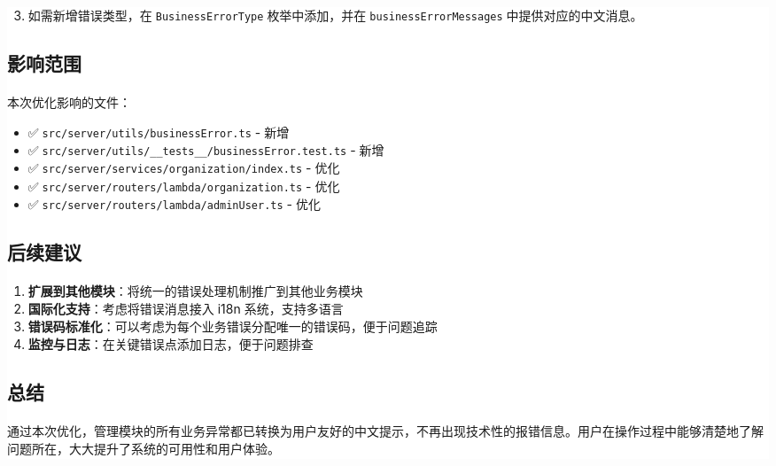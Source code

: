 3. 如需新增错误类型，在 `BusinessErrorType` 枚举中添加，并在 `businessErrorMessages` 中提供对应的中文消息。

## 影响范围

本次优化影响的文件：

- ✅ `src/server/utils/businessError.ts` - 新增
- ✅ `src/server/utils/__tests__/businessError.test.ts` - 新增
- ✅ `src/server/services/organization/index.ts` - 优化
- ✅ `src/server/routers/lambda/organization.ts` - 优化
- ✅ `src/server/routers/lambda/adminUser.ts` - 优化

## 后续建议

1. **扩展到其他模块**：将统一的错误处理机制推广到其他业务模块
2. **国际化支持**：考虑将错误消息接入 i18n 系统，支持多语言
3. **错误码标准化**：可以考虑为每个业务错误分配唯一的错误码，便于问题追踪
4. **监控与日志**：在关键错误点添加日志，便于问题排查

## 总结

通过本次优化，管理模块的所有业务异常都已转换为用户友好的中文提示，不再出现技术性的报错信息。用户在操作过程中能够清楚地了解问题所在，大大提升了系统的可用性和用户体验。
